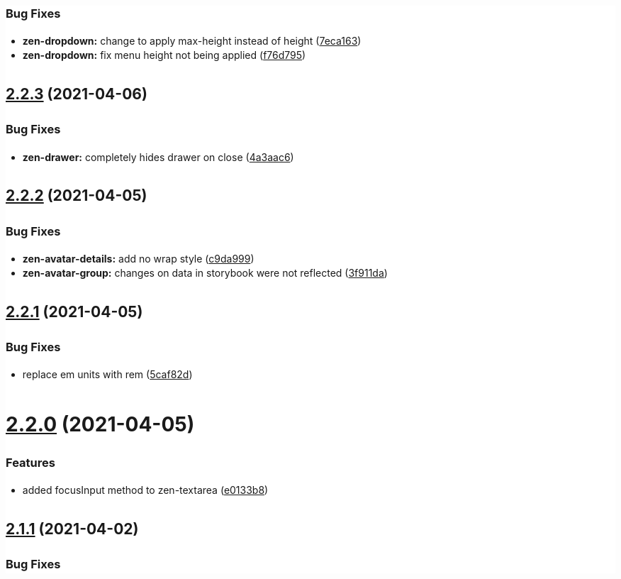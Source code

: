 
### Bug Fixes

* **zen-dropdown:** change to apply max-height instead of height ([7eca163](https://github.com/reciprocity/zen-ui/commit/7eca16349eb3cac535ebf9eedab8415432ac7382))
* **zen-dropdown:** fix menu height not being applied ([f76d795](https://github.com/reciprocity/zen-ui/commit/f76d7953400f11b3cc2a001fa8ad2254cd393cd8))

## [2.2.3](https://github.com/reciprocity/zen-ui/compare/2.2.2...2.2.3) (2021-04-06)


### Bug Fixes

* **zen-drawer:** completely hides drawer on close ([4a3aac6](https://github.com/reciprocity/zen-ui/commit/4a3aac657005c2a91170bba76643e70919786380))

## [2.2.2](https://github.com/reciprocity/zen-ui/compare/2.2.1...2.2.2) (2021-04-05)


### Bug Fixes

* **zen-avatar-details:** add no wrap style ([c9da999](https://github.com/reciprocity/zen-ui/commit/c9da99947522f6c4de915e614c26c33a4a84b676))
* **zen-avatar-group:** changes on data in storybook were not reflected ([3f911da](https://github.com/reciprocity/zen-ui/commit/3f911dade5a07a432bf8f806c17eede67ebfa0d0))

## [2.2.1](https://github.com/reciprocity/zen-ui/compare/2.2.0...2.2.1) (2021-04-05)


### Bug Fixes

* replace em units with rem ([5caf82d](https://github.com/reciprocity/zen-ui/commit/5caf82d0c580aca276d84abf2402822aca7ead76))

# [2.2.0](https://github.com/reciprocity/zen-ui/compare/2.1.1...2.2.0) (2021-04-05)


### Features

* added focusInput method to zen-textarea ([e0133b8](https://github.com/reciprocity/zen-ui/commit/e0133b8499cc0e9c9d49f9bac9b07065adcbe61e))

## [2.1.1](https://github.com/reciprocity/zen-ui/compare/2.1.0...2.1.1) (2021-04-02)


### Bug Fixes

